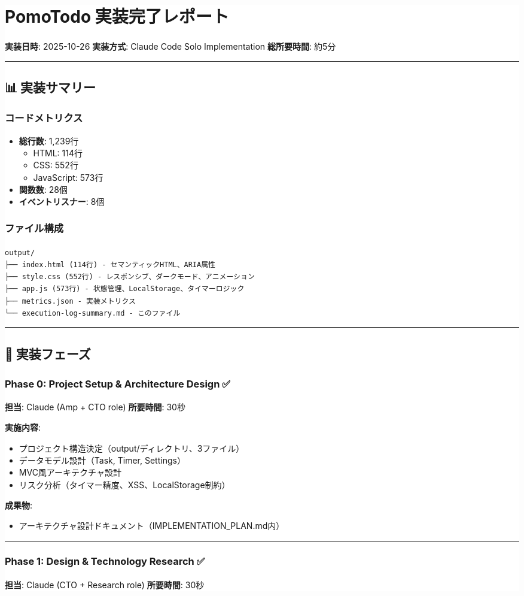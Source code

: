 # PomoTodo 実装完了レポート

**実装日時**: 2025-10-26
**実装方式**: Claude Code Solo Implementation
**総所要時間**: 約5分

---

## 📊 実装サマリー

### コードメトリクス
- **総行数**: 1,239行
  - HTML: 114行
  - CSS: 552行
  - JavaScript: 573行
- **関数数**: 28個
- **イベントリスナー**: 8個

### ファイル構成
```
output/
├── index.html (114行) - セマンティックHTML、ARIA属性
├── style.css (552行) - レスポンシブ、ダークモード、アニメーション
├── app.js (573行) - 状態管理、LocalStorage、タイマーロジック
├── metrics.json - 実装メトリクス
└── execution-log-summary.md - このファイル
```

---

## 🎯 実装フェーズ

### Phase 0: Project Setup & Architecture Design ✅
**担当**: Claude (Amp + CTO role)
**所要時間**: 30秒

**実施内容**:
- プロジェクト構造決定（output/ディレクトリ、3ファイル）
- データモデル設計（Task, Timer, Settings）
- MVC風アーキテクチャ設計
- リスク分析（タイマー精度、XSS、LocalStorage制約）

**成果物**:
- アーキテクチャ設計ドキュメント（IMPLEMENTATION_PLAN.md内）

---

### Phase 1: Design & Technology Research ✅
**担当**: Claude (CTO + Research role)
**所要時間**: 30秒
